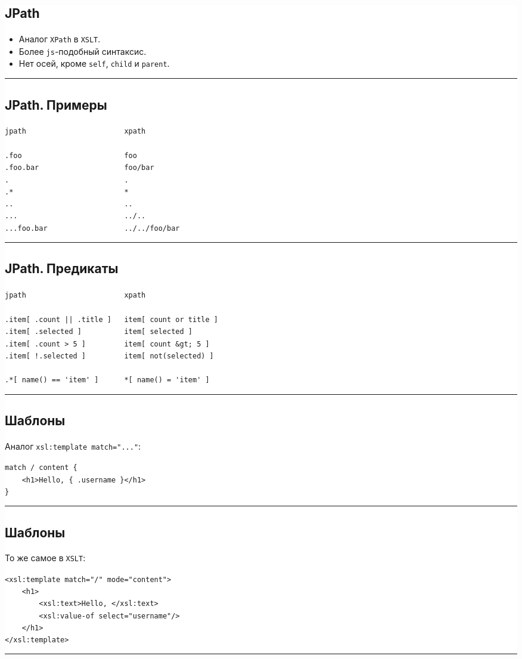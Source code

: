 
JPath
-----

  * Аналог `XPath` в `XSLT`.
  * Более `js`-подобный синтаксис.
  * Нет осей, кроме `self`, `child` и `parent`.

---

JPath. Примеры
--------------

    jpath                       xpath

    .foo                        foo
    .foo.bar                    foo/bar
    .                           .
    .*                          *
    ..                          ..
    ...                         ../..
    ...foo.bar                  ../../foo/bar

---

JPath. Предикаты
----------------

    jpath                       xpath

    .item[ .count || .title ]   item[ count or title ]
    .item[ .selected ]          item[ selected ]
    .item[ .count > 5 ]         item[ count &gt; 5 ]
    .item[ !.selected ]         item[ not(selected) ]

    .*[ name() == 'item' ]      *[ name() = 'item' ]

---

Шаблоны
-------

Аналог `xsl:template match="..."`:

    match / content {
        <h1>Hello, { .username }</h1>
    }

---

Шаблоны
-------

То же самое в `XSLT`:

    <xsl:template match="/" mode="content">
        <h1>
            <xsl:text>Hello, </xsl:text>
            <xsl:value-of select="username"/>
        </h1>
    </xsl:template>

---